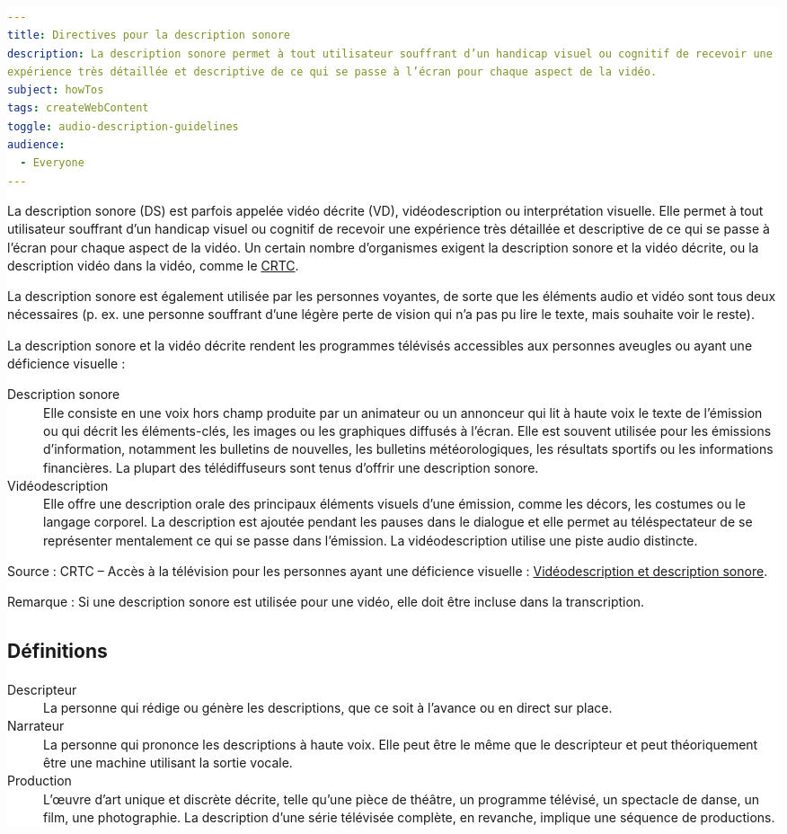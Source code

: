 ```yaml
---
title: Directives pour la description sonore
description: La description sonore permet à tout utilisateur souffrant d’un handicap visuel ou cognitif de recevoir une expérience très détaillée et descriptive de ce qui se passe à l’écran pour chaque aspect de la vidéo.
subject: howTos
tags: createWebContent
toggle: audio-description-guidelines
audience:
  - Everyone
---
```


La description sonore (DS) est parfois appelée vidéo décrite (VD), vidéodescription ou interprétation visuelle. Elle permet à tout utilisateur souffrant d’un handicap visuel ou cognitif de recevoir une expérience très détaillée et descriptive de ce qui se passe à l’écran pour chaque aspect de la vidéo. Un certain nombre d’organismes exigent la description sonore et la vidéo décrite, ou la description vidéo dans la vidéo, comme le [CRTC](https://crtc.gc.ca/fra/info_sht/b322.htm).

La description sonore est également utilisée par les personnes voyantes, de sorte que les éléments audio et vidéo sont tous deux nécessaires (p. ex. une personne souffrant d’une légère perte de vision qui n’a pas pu lire le texte, mais souhaite voir le reste).

La description sonore et la vidéo décrite rendent les programmes télévisés accessibles aux personnes aveugles ou ayant une déficience visuelle :

<dl>
<dt>Description sonore</dt>
<dd>Elle consiste en une voix hors champ produite par un animateur ou un annonceur qui lit à haute voix le texte de l’émission ou qui décrit les éléments-clés, les images ou les graphiques diffusés à l’écran. Elle est souvent utilisée pour les émissions d’information, notamment les bulletins de nouvelles, les bulletins météorologiques, les résultats sportifs ou les informations financières. La plupart des télédiffuseurs sont tenus d’offrir une description sonore.</dd>
<dt>Vidéodescription</dt>
<dd>Elle offre une description orale des principaux éléments visuels d’une émission, comme les décors, les costumes ou le langage corporel. La description est ajoutée pendant les pauses dans le dialogue et elle permet au téléspectateur de se représenter mentalement ce qui se passe dans l’émission. La vidéodescription utilise une piste audio distincte.</dd>
</dl>

Source : CRTC – Accès à la télévision pour les personnes ayant une déficience visuelle : [Vidéodescription et description sonore](https://crtc.gc.ca/fra/info_sht/b322.htm).

Remarque : Si une description sonore est utilisée pour une vidéo, elle doit être incluse dans la transcription.

## Définitions

<dl>
<dt>Descripteur</dt>
<dd>La personne qui rédige ou génère les descriptions, que ce soit à l’avance ou en direct sur place.</dd>
<dt>Narrateur</dt>
<dd>La personne qui prononce les descriptions à haute voix. Elle peut être le même que le descripteur et peut théoriquement être une machine utilisant la sortie vocale.</dd>
<dt>Production</dt>
<dd>L’œuvre d’art unique et discrète décrite, telle qu’une pièce de théâtre, un programme télévisé, un spectacle de danse, un film, une photographie. La description d’une série télévisée complète, en revanche, implique une séquence de productions.</dd>
</dl>

